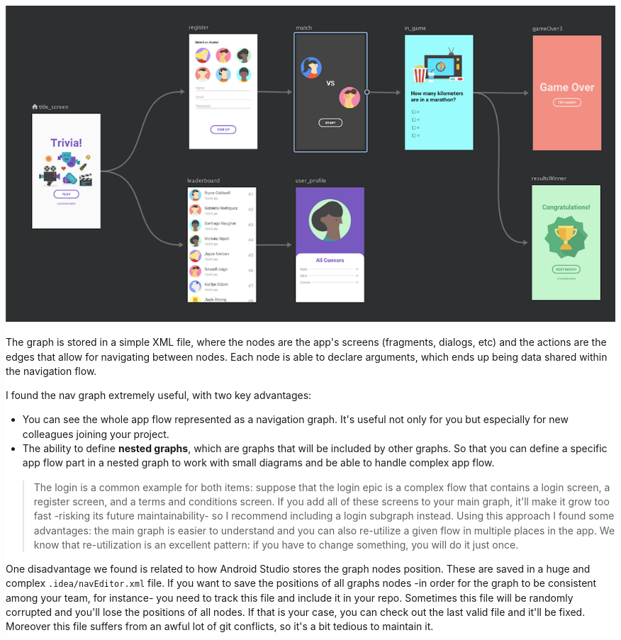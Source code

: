 <img width="100%" src="/images/android_navigation_blog_part_one/nav_graph.png" />


The graph is stored in a simple XML file, where the nodes are the app's screens (fragments, dialogs, etc) and the actions are the edges that allow for navigating between nodes.
Each node is able to declare arguments, which ends up being data shared within the navigation flow.

I found the nav graph extremely useful, with two key advantages:
- You can see the whole app flow represented as a navigation graph.
It's useful not only for you but especially for new colleagues joining your project.
- The ability to define **nested graphs**, which are graphs that will be included by other graphs.
So that you can define a specific app flow part in a nested graph to work with small diagrams and be able to handle complex app flow.

> The login is a common example for both items: suppose that the login epic is a complex flow that contains a login screen, a register screen, and a terms and conditions screen.
If you add all of these screens to your main graph, it'll make it grow too fast -risking its future maintainability- so I recommend including a login subgraph instead.
Using this approach I found some advantages: the main graph is easier to understand and you can also re-utilize a given flow in multiple places in the app.
We know that re-utilization is an excellent pattern: if you have to change something, you will do it just once.

One disadvantage we found is related to how Android Studio stores the graph nodes position.
These are saved in a huge and complex `.idea/navEditor.xml` file.
If you want to save the positions of all graphs nodes -in order for the graph to be consistent among your team, for instance- you need to track this file and include it in your repo.
Sometimes this file will be randomly corrupted and you'll lose the positions of all nodes.
If that is your case, you can check out the last valid file and it'll be fixed.
Moreover this file suffers from an awful lot of git conflicts, so it's a bit tedious to maintain it.
